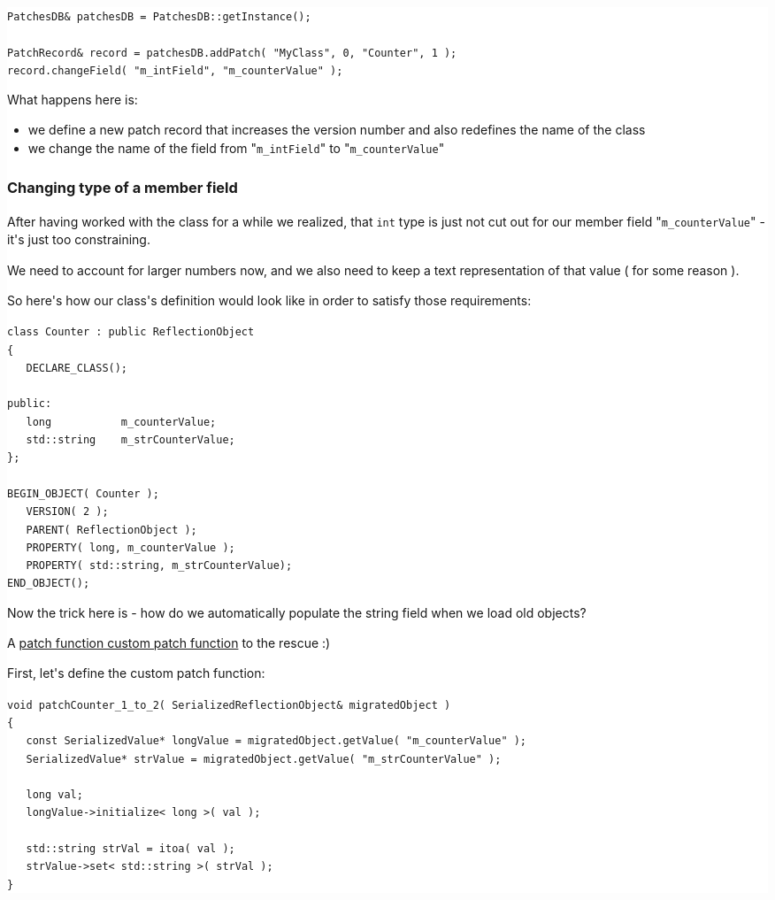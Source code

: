 ```
PatchesDB& patchesDB = PatchesDB::getInstance();

PatchRecord& record = patchesDB.addPatch( "MyClass", 0, "Counter", 1 );
record.changeField( "m_intField", "m_counterValue" );
```

What happens here is:
  * we define a new patch record that increases the version number and also redefines the name of the class
  * we change the name of the field from "`m_intField`" to "`m_counterValue`"

### Changing type of a member field ###

After having worked with the class for a while we realized, that `int` type is just not cut out for our member field "`m_counterValue`" - it's just too constraining.

We need to account for larger numbers now, and we also need to keep a text representation of that value ( for some reason ).

So here's how our class's definition would look like in order to satisfy those requirements:

```
class Counter : public ReflectionObject
{
   DECLARE_CLASS();

public:
   long           m_counterValue;
   std::string    m_strCounterValue;
};

BEGIN_OBJECT( Counter );
   VERSION( 2 );
   PARENT( ReflectionObject );
   PROPERTY( long, m_counterValue );
   PROPERTY( std::string, m_strCounterValue);
END_OBJECT();
```


Now the trick here is - how do we automatically populate the string field when we load old objects?

A [patch function custom patch function](Patching#Custom.md) to the rescue :)

First, let's define the custom patch function:
```
void patchCounter_1_to_2( SerializedReflectionObject& migratedObject )
{
   const SerializedValue* longValue = migratedObject.getValue( "m_counterValue" );
   SerializedValue* strValue = migratedObject.getValue( "m_strCounterValue" );

   long val;
   longValue->initialize< long >( val );

   std::string strVal = itoa( val );
   strValue->set< std::string >( strVal );
}
```
